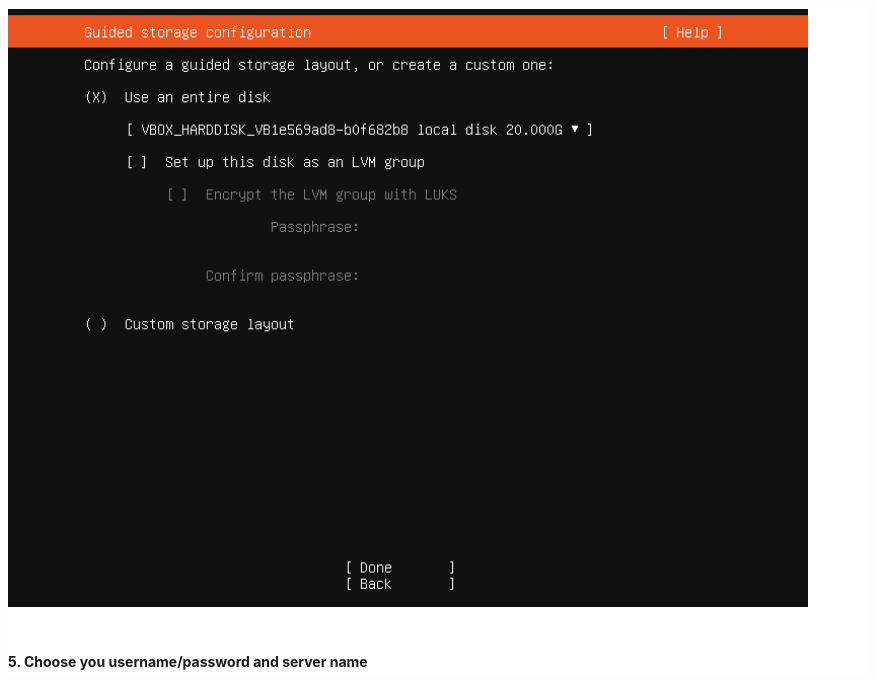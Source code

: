 <img src="images/Screenshot_4.png" width="800" height="600">

# <h4>5. Choose you username/password and server name</h4>
